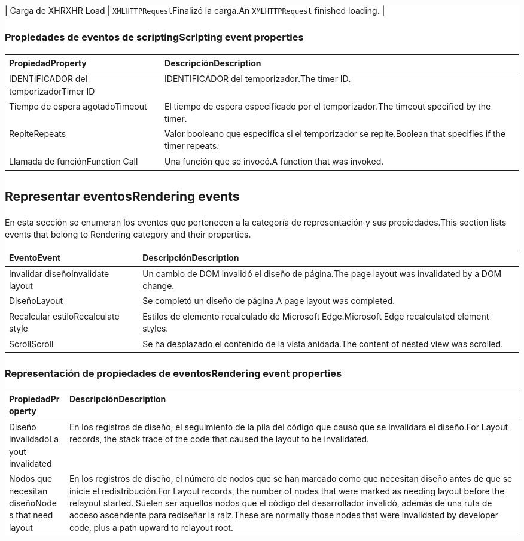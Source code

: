 | <span data-ttu-id="9beb2-191">Carga de XHR</span><span class="sxs-lookup"><span data-stu-id="9beb2-191">XHR Load</span></span> | <span data-ttu-id="9beb2-192">`XMLHTTPRequest`Finalizó la carga.</span><span class="sxs-lookup"><span data-stu-id="9beb2-192">An `XMLHTTPRequest` finished loading.</span></span> |  

### <span data-ttu-id="9beb2-193">Propiedades de eventos de scripting</span><span class="sxs-lookup"><span data-stu-id="9beb2-193">Scripting event properties</span></span>  

| <span data-ttu-id="9beb2-194">Propiedad</span><span class="sxs-lookup"><span data-stu-id="9beb2-194">Property</span></span> | <span data-ttu-id="9beb2-195">Descripción</span><span class="sxs-lookup"><span data-stu-id="9beb2-195">Description</span></span> |  
|:--- |:--- |  
| <span data-ttu-id="9beb2-196">IDENTIFICADOR del temporizador</span><span class="sxs-lookup"><span data-stu-id="9beb2-196">Timer ID</span></span> | <span data-ttu-id="9beb2-197">IDENTIFICADOR del temporizador.</span><span class="sxs-lookup"><span data-stu-id="9beb2-197">The timer ID.</span></span> |  
| <span data-ttu-id="9beb2-198">Tiempo de espera agotado</span><span class="sxs-lookup"><span data-stu-id="9beb2-198">Timeout</span></span> | <span data-ttu-id="9beb2-199">El tiempo de espera especificado por el temporizador.</span><span class="sxs-lookup"><span data-stu-id="9beb2-199">The timeout specified by the timer.</span></span> |  
| <span data-ttu-id="9beb2-200">Repite</span><span class="sxs-lookup"><span data-stu-id="9beb2-200">Repeats</span></span> | <span data-ttu-id="9beb2-201">Valor booleano que especifica si el temporizador se repite.</span><span class="sxs-lookup"><span data-stu-id="9beb2-201">Boolean that specifies if the timer repeats.</span></span> |  
| <span data-ttu-id="9beb2-202">Llamada de función</span><span class="sxs-lookup"><span data-stu-id="9beb2-202">Function Call</span></span> | <span data-ttu-id="9beb2-203">Una función que se invocó.</span><span class="sxs-lookup"><span data-stu-id="9beb2-203">A function that was invoked.</span></span> |  

## <span data-ttu-id="9beb2-204">Representar eventos</span><span class="sxs-lookup"><span data-stu-id="9beb2-204">Rendering events</span></span>  

<span data-ttu-id="9beb2-205">En esta sección se enumeran los eventos que pertenecen a la categoría de representación y sus propiedades.</span><span class="sxs-lookup"><span data-stu-id="9beb2-205">This section lists events that belong to Rendering category and their properties.</span></span>  

| <span data-ttu-id="9beb2-206">Evento</span><span class="sxs-lookup"><span data-stu-id="9beb2-206">Event</span></span> | <span data-ttu-id="9beb2-207">Descripción</span><span class="sxs-lookup"><span data-stu-id="9beb2-207">Description</span></span> |  
|:--- |:--- |  
| <span data-ttu-id="9beb2-208">Invalidar diseño</span><span class="sxs-lookup"><span data-stu-id="9beb2-208">Invalidate layout</span></span> | <span data-ttu-id="9beb2-209">Un cambio de DOM invalidó el diseño de página.</span><span class="sxs-lookup"><span data-stu-id="9beb2-209">The page layout was invalidated by a DOM change.</span></span> |  
| <span data-ttu-id="9beb2-210">Diseño</span><span class="sxs-lookup"><span data-stu-id="9beb2-210">Layout</span></span> | <span data-ttu-id="9beb2-211">Se completó un diseño de página.</span><span class="sxs-lookup"><span data-stu-id="9beb2-211">A page layout was completed.</span></span> |  
| <span data-ttu-id="9beb2-212">Recalcular estilo</span><span class="sxs-lookup"><span data-stu-id="9beb2-212">Recalculate style</span></span> | <span data-ttu-id="9beb2-213">Estilos de elemento recalculado de Microsoft Edge.</span><span class="sxs-lookup"><span data-stu-id="9beb2-213">Microsoft Edge recalculated element styles.</span></span> |  
| <span data-ttu-id="9beb2-214">Scroll</span><span class="sxs-lookup"><span data-stu-id="9beb2-214">Scroll</span></span> | <span data-ttu-id="9beb2-215">Se ha desplazado el contenido de la vista anidada.</span><span class="sxs-lookup"><span data-stu-id="9beb2-215">The content of nested view was scrolled.</span></span> |  

### <span data-ttu-id="9beb2-216">Representación de propiedades de eventos</span><span class="sxs-lookup"><span data-stu-id="9beb2-216">Rendering event properties</span></span>  

| <span data-ttu-id="9beb2-217">Propiedad</span><span class="sxs-lookup"><span data-stu-id="9beb2-217">Property</span></span> | <span data-ttu-id="9beb2-218">Descripción</span><span class="sxs-lookup"><span data-stu-id="9beb2-218">Description</span></span> |  
|:--- |:--- |  
| <span data-ttu-id="9beb2-219">Diseño invalidado</span><span class="sxs-lookup"><span data-stu-id="9beb2-219">Layout invalidated</span></span> | <span data-ttu-id="9beb2-220">En los registros de diseño, el seguimiento de la pila del código que causó que se invalidara el diseño.</span><span class="sxs-lookup"><span data-stu-id="9beb2-220">For Layout records, the stack trace of the code that caused the layout to be invalidated.</span></span> |  
| <span data-ttu-id="9beb2-221">Nodos que necesitan diseño</span><span class="sxs-lookup"><span data-stu-id="9beb2-221">Nodes that need layout</span></span> | <span data-ttu-id="9beb2-222">En los registros de diseño, el número de nodos que se han marcado como que necesitan diseño antes de que se inicie el redistribución.</span><span class="sxs-lookup"><span data-stu-id="9beb2-222">For Layout records, the number of nodes that were marked as needing layout before the relayout started.</span></span>  <span data-ttu-id="9beb2-223">Suelen ser aquellos nodos que el código del desarrollador invalidó, además de una ruta de acceso ascendente para rediseñar la raíz.</span><span class="sxs-lookup"><span data-stu-id="9beb2-223">These are normally those nodes that were invalidated by developer code, plus a path upward to relayout root.</span></span> |  